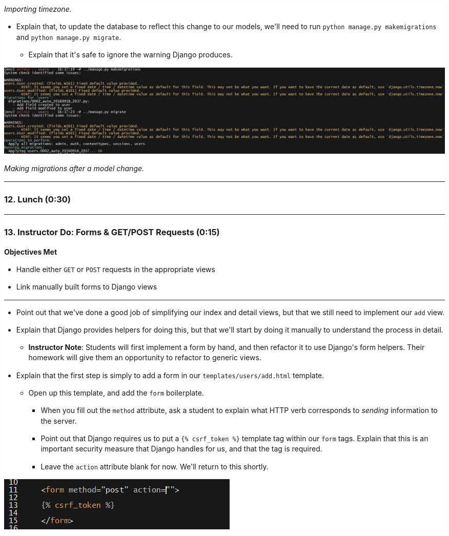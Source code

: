 _Importing timezone._

* Explain that, to update the database to reflect this change to our models, we'll need to run `python manage.py makemigrations` and `python manage.py migrate`.

  * Explain that it's safe to ignore the warning Django produces.

![Making migrations after a model change.](Images/7-migrating-models.png)

_Making migrations after a model change._

- - -

### 12. Lunch (0:30)

- - -

### 13. Instructor Do: Forms & GET/POST Requests (0:15)

**Objectives Met**

* Handle either `GET` or `POST` requests in the appropriate views

* Link manually built forms to Django views

- - -

* Point out that we've done a good job of simplifying our index and detail views, but that we still need to implement our `add` view.

* Explain that Django provides helpers for doing this, but that we'll start by doing it manually to understand the process in detail.

  * **Instructor Note**: Students will first implement a form by hand, and then refactor it to use Django's form helpers. Their homework will give them an opportunity to refactor to generic views.

* Explain that the first step is simply to add a form in our `templates/users/add.html` template.

  * Open up this template, and add the `form` boilerplate.

    * When you fill out the `method` attribute, ask a student to explain what HTTP verb corresponds to _sending_ information to the server.

    * Point out that Django requires us to put a `{% csrf_token %}` template tag within our `form` tags. Explain that this is an important security measure that Django handles for us, and that the tag is required.

    * Leave the `action` attribute blank for now. We'll return to this shortly.

![Basic form boilerplate. We'll fill out the action attribute later.](Images/9-form-boilerplate.png)

